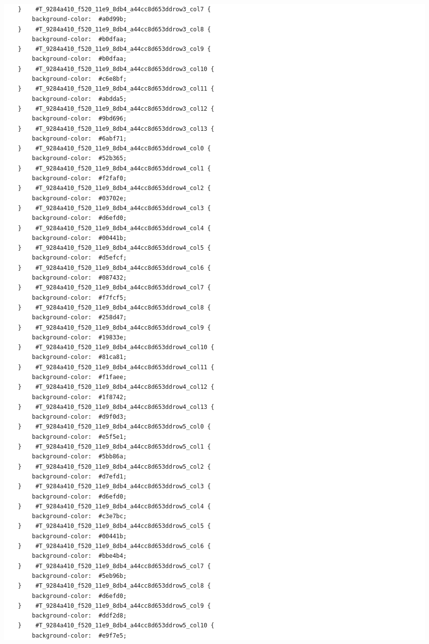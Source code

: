         }    #T_9284a410_f520_11e9_8db4_a44cc8d653ddrow3_col7 {
            background-color:  #a0d99b;
        }    #T_9284a410_f520_11e9_8db4_a44cc8d653ddrow3_col8 {
            background-color:  #b0dfaa;
        }    #T_9284a410_f520_11e9_8db4_a44cc8d653ddrow3_col9 {
            background-color:  #b0dfaa;
        }    #T_9284a410_f520_11e9_8db4_a44cc8d653ddrow3_col10 {
            background-color:  #c6e8bf;
        }    #T_9284a410_f520_11e9_8db4_a44cc8d653ddrow3_col11 {
            background-color:  #abdda5;
        }    #T_9284a410_f520_11e9_8db4_a44cc8d653ddrow3_col12 {
            background-color:  #9bd696;
        }    #T_9284a410_f520_11e9_8db4_a44cc8d653ddrow3_col13 {
            background-color:  #6abf71;
        }    #T_9284a410_f520_11e9_8db4_a44cc8d653ddrow4_col0 {
            background-color:  #52b365;
        }    #T_9284a410_f520_11e9_8db4_a44cc8d653ddrow4_col1 {
            background-color:  #f2faf0;
        }    #T_9284a410_f520_11e9_8db4_a44cc8d653ddrow4_col2 {
            background-color:  #03702e;
        }    #T_9284a410_f520_11e9_8db4_a44cc8d653ddrow4_col3 {
            background-color:  #d6efd0;
        }    #T_9284a410_f520_11e9_8db4_a44cc8d653ddrow4_col4 {
            background-color:  #00441b;
        }    #T_9284a410_f520_11e9_8db4_a44cc8d653ddrow4_col5 {
            background-color:  #d5efcf;
        }    #T_9284a410_f520_11e9_8db4_a44cc8d653ddrow4_col6 {
            background-color:  #087432;
        }    #T_9284a410_f520_11e9_8db4_a44cc8d653ddrow4_col7 {
            background-color:  #f7fcf5;
        }    #T_9284a410_f520_11e9_8db4_a44cc8d653ddrow4_col8 {
            background-color:  #258d47;
        }    #T_9284a410_f520_11e9_8db4_a44cc8d653ddrow4_col9 {
            background-color:  #19833e;
        }    #T_9284a410_f520_11e9_8db4_a44cc8d653ddrow4_col10 {
            background-color:  #81ca81;
        }    #T_9284a410_f520_11e9_8db4_a44cc8d653ddrow4_col11 {
            background-color:  #f1faee;
        }    #T_9284a410_f520_11e9_8db4_a44cc8d653ddrow4_col12 {
            background-color:  #1f8742;
        }    #T_9284a410_f520_11e9_8db4_a44cc8d653ddrow4_col13 {
            background-color:  #d9f0d3;
        }    #T_9284a410_f520_11e9_8db4_a44cc8d653ddrow5_col0 {
            background-color:  #e5f5e1;
        }    #T_9284a410_f520_11e9_8db4_a44cc8d653ddrow5_col1 {
            background-color:  #5bb86a;
        }    #T_9284a410_f520_11e9_8db4_a44cc8d653ddrow5_col2 {
            background-color:  #d7efd1;
        }    #T_9284a410_f520_11e9_8db4_a44cc8d653ddrow5_col3 {
            background-color:  #d6efd0;
        }    #T_9284a410_f520_11e9_8db4_a44cc8d653ddrow5_col4 {
            background-color:  #c3e7bc;
        }    #T_9284a410_f520_11e9_8db4_a44cc8d653ddrow5_col5 {
            background-color:  #00441b;
        }    #T_9284a410_f520_11e9_8db4_a44cc8d653ddrow5_col6 {
            background-color:  #bbe4b4;
        }    #T_9284a410_f520_11e9_8db4_a44cc8d653ddrow5_col7 {
            background-color:  #5eb96b;
        }    #T_9284a410_f520_11e9_8db4_a44cc8d653ddrow5_col8 {
            background-color:  #d6efd0;
        }    #T_9284a410_f520_11e9_8db4_a44cc8d653ddrow5_col9 {
            background-color:  #ddf2d8;
        }    #T_9284a410_f520_11e9_8db4_a44cc8d653ddrow5_col10 {
            background-color:  #e9f7e5;